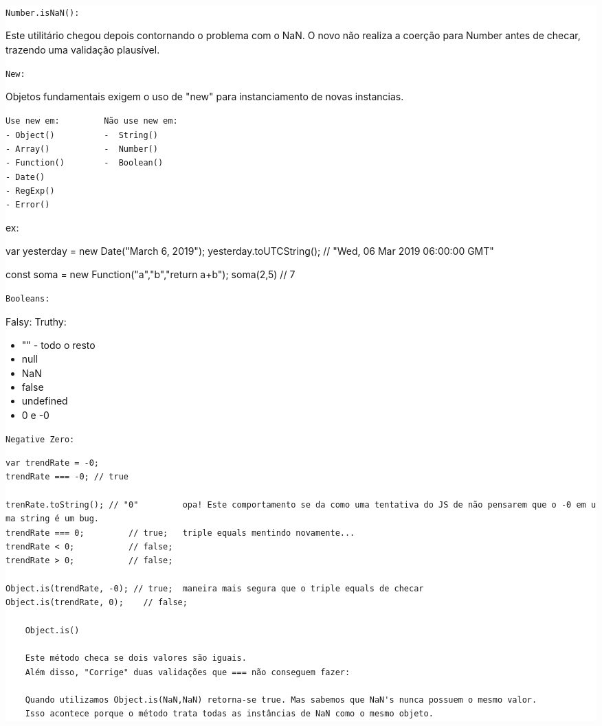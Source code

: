 `Number.isNaN(): `

Este utilitário chegou depois contornando o problema com o NaN. O novo não realiza a
coerção para Number antes de checar, trazendo uma validação plausível.

`New: `

Objetos fundamentais exigem o uso de "new" para instanciamento de novas instancias.

    Use new em:         Não use new em:
    - Object()          -  String()
    - Array()           -  Number()
    - Function()        -  Boolean()
    - Date()
    - RegExp()
    - Error()

ex:

var yesterday = new Date("March 6, 2019");
yesterday.toUTCString();
// "Wed, 06 Mar 2019 06:00:00 GMT"

const soma = new Function("a","b","return a+b");
soma(2,5) // 7

`Booleans: `

Falsy: Truthy:

- "" - todo o resto
- null
- NaN
- false
- undefined
- 0 e -0

`Negative Zero: `

    var trendRate = -0;
    trendRate === -0; // true

    trenRate.toString(); // "0" 		opa! Este comportamento se da como uma tentativa do JS de não pensarem que o -0 em uma string é um bug.
    trendRate === 0; 		 // true; 	triple equals mentindo novamente...
    trendRate < 0; 			 // false;
    trendRate > 0;  		 //	false;

    Object.is(trendRate, -0); // true;	maneira mais segura que o triple equals de checar
    Object.is(trendRate, 0); 	// false;

    	Object.is()

    	Este método checa se dois valores são iguais.
    	Além disso, "Corrige" duas validações que === não conseguem fazer:

    	Quando utilizamos Object.is(NaN,NaN) retorna-se true. Mas sabemos que NaN's nunca possuem o mesmo valor.
    	Isso acontece porque o método trata todas as instâncias de NaN como o mesmo objeto.
